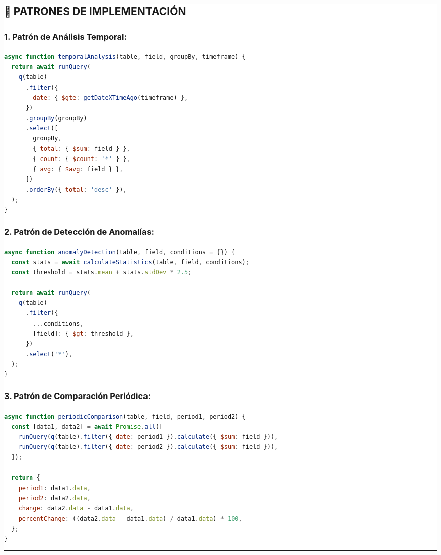 
## 🎯 **PATRONES DE IMPLEMENTACIÓN**

### **1. Patrón de Análisis Temporal:**

```javascript
async function temporalAnalysis(table, field, groupBy, timeframe) {
  return await runQuery(
    q(table)
      .filter({
        date: { $gte: getDateXTimeAgo(timeframe) },
      })
      .groupBy(groupBy)
      .select([
        groupBy,
        { total: { $sum: field } },
        { count: { $count: '*' } },
        { avg: { $avg: field } },
      ])
      .orderBy({ total: 'desc' }),
  );
}
```

### **2. Patrón de Detección de Anomalías:**

```javascript
async function anomalyDetection(table, field, conditions = {}) {
  const stats = await calculateStatistics(table, field, conditions);
  const threshold = stats.mean + stats.stdDev * 2.5;

  return await runQuery(
    q(table)
      .filter({
        ...conditions,
        [field]: { $gt: threshold },
      })
      .select('*'),
  );
}
```

### **3. Patrón de Comparación Periódica:**

```javascript
async function periodicComparison(table, field, period1, period2) {
  const [data1, data2] = await Promise.all([
    runQuery(q(table).filter({ date: period1 }).calculate({ $sum: field })),
    runQuery(q(table).filter({ date: period2 }).calculate({ $sum: field })),
  ]);

  return {
    period1: data1.data,
    period2: data2.data,
    change: data2.data - data1.data,
    percentChange: ((data2.data - data1.data) / data1.data) * 100,
  };
}
```

---